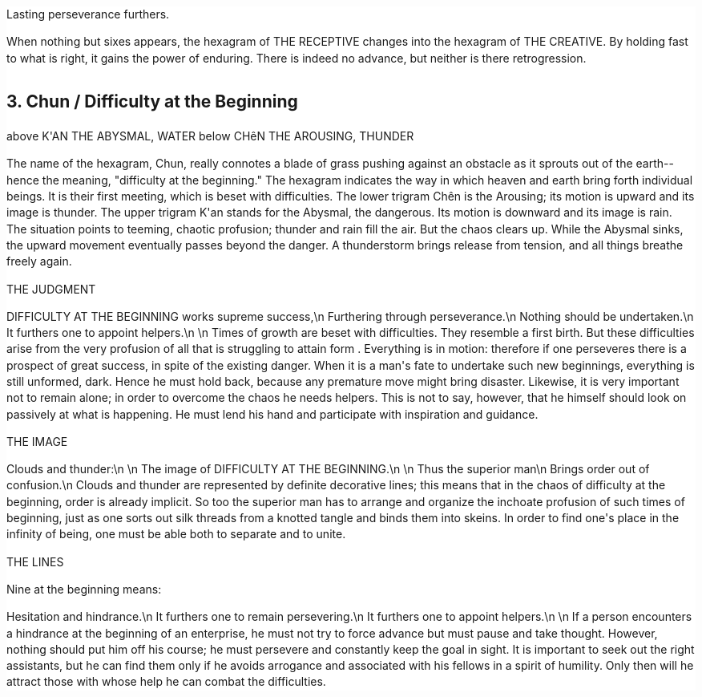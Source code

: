 Lasting perseverance furthers.

When nothing but sixes appears, the hexagram of THE RECEPTIVE changes
into the hexagram of THE CREATIVE. By holding fast to what is right,
it gains the power of enduring. There is indeed no advance, but neither
is there retrogression.



<a name="3"></a>
3. Chun / Difficulty at the Beginning
------------------------

above K'AN THE ABYSMAL, WATER
below CHêN THE AROUSING, THUNDER

The name of the hexagram, Chun, really connotes a blade of grass pushing against an obstacle as it sprouts out of the earth--hence the meaning, "difficulty at the beginning." The hexagram indicates the way in which heaven and earth bring forth individual beings. It is their first meeting, which is beset with difficulties. The lower trigram Chên is the Arousing; its motion is upward and its image is thunder. The upper trigram K'an stands for the Abysmal, the dangerous. Its motion is downward and its image is rain. The situation points to teeming, chaotic profusion; thunder and rain fill the air. But the chaos clears up. While the Abysmal sinks, the upward movement eventually passes beyond the danger. A thunderstorm brings release from tension, and all things breathe freely again. 

THE JUDGMENT

DIFFICULTY AT THE BEGINNING works supreme success,\n Furthering through perseverance.\n Nothing should be undertaken.\n It furthers one to appoint helpers.\n \n Times of growth are beset with difficulties. They resemble a first birth. But these difficulties arise from the very profusion of all that is struggling to attain form . Everything is in motion: therefore if one perseveres there is a prospect of great success, in spite of the existing danger. When it is a man's fate to undertake such new beginnings, everything is still unformed, dark. Hence he must hold back, because any premature move might bring disaster. Likewise, it is very important not to remain alone; in order to overcome the chaos he needs helpers. This is not to say, however, that he himself should look on passively at what is happening. He must lend his hand and participate with inspiration and guidance.

THE IMAGE

Clouds and thunder:\n \n The image of DIFFICULTY AT THE BEGINNING.\n \n Thus the superior man\n Brings order out of confusion.\n  Clouds and thunder are represented by definite decorative lines; this means that in the chaos of difficulty at the beginning, order is already implicit. So too the superior man has to arrange and organize the inchoate profusion of such times of beginning, just as one sorts out silk threads from a knotted tangle and binds them into skeins. In order to find one's place in the infinity of being, one must be able both to separate and to unite.

THE LINES

Nine at the beginning means:

Hesitation and hindrance.\n It furthers one to remain persevering.\n It furthers one to appoint helpers.\n \n If a person encounters a hindrance at the beginning of an enterprise, he must not try to force advance but must pause and take thought. However, nothing should put him off his course; he must persevere and constantly keep the goal in sight. It is important to seek out the right assistants, but he can find them only if he avoids arrogance and associated with his fellows in a spirit of humility. Only then will he attract those with whose help he can combat the difficulties. 
